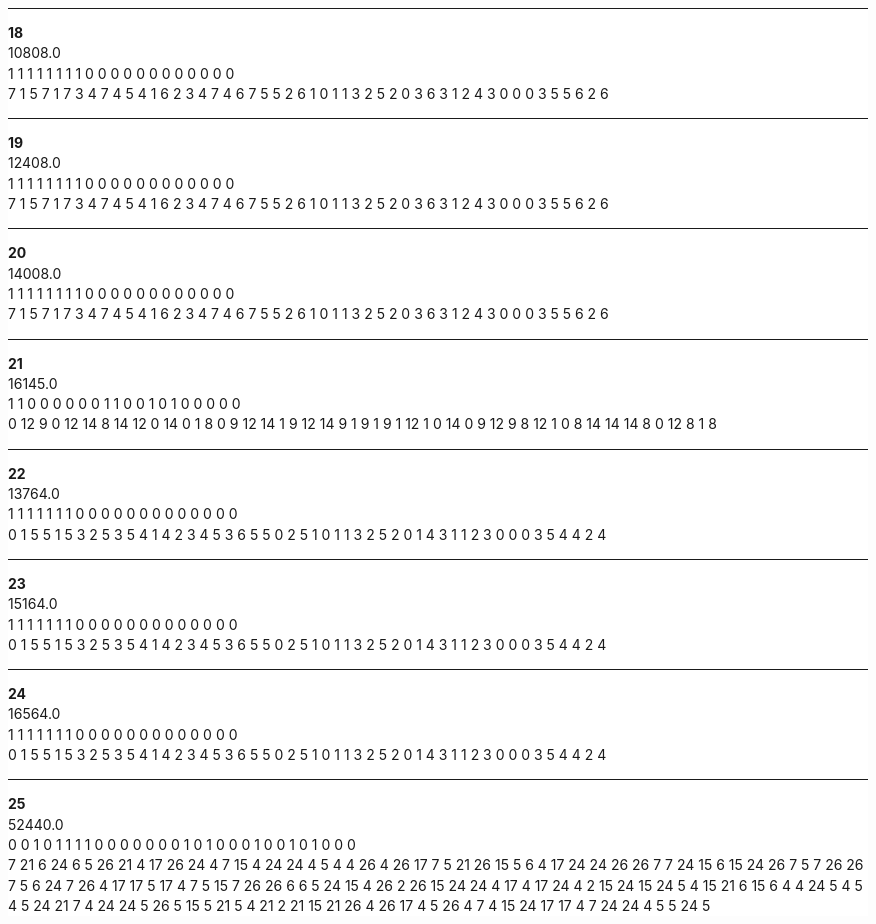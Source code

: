 ------

**18**  
10808.0  
1 1 1 1 1 1 1 1 0 0 0 0 0 0 0 0 0 0 0 0  
7 1 5 7 1 7 3 4 7 4 5 4 1 6 2 3 4 7 4 6 7 5 5 2 6 1 0 1 1 3 2 5 2 0 3 6 3 1 2 4 3 0 0 0 3 5 5 6 2 6 

------

**19**  
12408.0  
1 1 1 1 1 1 1 1 0 0 0 0 0 0 0 0 0 0 0 0  
7 1 5 7 1 7 3 4 7 4 5 4 1 6 2 3 4 7 4 6 7 5 5 2 6 1 0 1 1 3 2 5 2 0 3 6 3 1 2 4 3 0 0 0 3 5 5 6 2 6 

------

**20**  
14008.0  
1 1 1 1 1 1 1 1 0 0 0 0 0 0 0 0 0 0 0 0  
7 1 5 7 1 7 3 4 7 4 5 4 1 6 2 3 4 7 4 6 7 5 5 2 6 1 0 1 1 3 2 5 2 0 3 6 3 1 2 4 3 0 0 0 3 5 5 6 2 6 

------

**21**  
16145.0  
1 1 0 0 0 0 0 0 1 1 0 0 1 0 1 0 0 0 0 0  
0 12 9 0 12 14 8 14 12 0 14 0 1 8 0 9 12 14 1 9 12 14 9 1 9 1 9 1 12 1 0 14 0 9 12 9 8 12 1 0 8 14 14 14 8 0 12 8 1 8 

------

**22**  
13764.0  
1 1 1 1 1 1 1 0 0 0 0 0 0 0 0 0 0 0 0 0  
0 1 5 5 1 5 3 2 5 3 5 4 1 4 2 3 4 5 3 6 5 5 0 2 5 1 0 1 1 3 2 5 2 0 1 4 3 1 1 2 3 0 0 0 3 5 4 4 2 4 

------

**23**  
15164.0  
1 1 1 1 1 1 1 0 0 0 0 0 0 0 0 0 0 0 0 0  
0 1 5 5 1 5 3 2 5 3 5 4 1 4 2 3 4 5 3 6 5 5 0 2 5 1 0 1 1 3 2 5 2 0 1 4 3 1 1 2 3 0 0 0 3 5 4 4 2 4 

------

**24**  
16564.0  
1 1 1 1 1 1 1 0 0 0 0 0 0 0 0 0 0 0 0 0  
0 1 5 5 1 5 3 2 5 3 5 4 1 4 2 3 4 5 3 6 5 5 0 2 5 1 0 1 1 3 2 5 2 0 1 4 3 1 1 2 3 0 0 0 3 5 4 4 2 4 

------

**25**  
52440.0  
0 0 1 0 1 1 1 1 0 0 0 0 0 0 0 1 0 1 0 0 0 1 0 0 1 0 1 0 0 0  
7 21 6 24 6 5 26 21 4 17 26 24 4 7 15 4 24 24 4 5 4 4 26 4 26 17 7 5 21 26 15 5 6 4 17 24 24 26 26 7 7 24 15 6 15 24 26 7 5 7 26 26 7 5 6 24 7 26 4 17 17 5 17 4 7 5 15 7 26 26 6 6 5 24 15 4 26 2 26 15 24 24 4 17 4 17 24 4 2 15 24 15 24 5 4 15 21 6 15 6 4 4 24 5 4 5 4 5 24 21 7 4 24 24 5 26 5 15 5 21 5 4 21 2 21 15 21 26 4 26 17 4 5 26 4 7 4 15 24 17 17 4 7 24 24 4 5 5 24 5 

